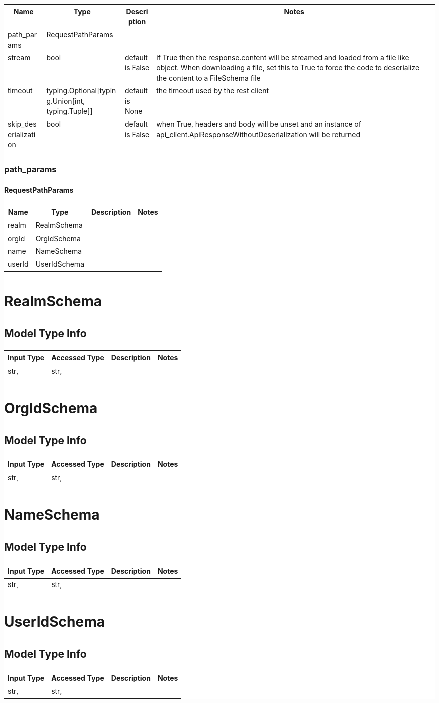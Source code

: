 Name | Type | Description  | Notes
------------- | ------------- | ------------- | -------------
path_params | RequestPathParams | |
stream | bool | default is False | if True then the response.content will be streamed and loaded from a file like object. When downloading a file, set this to True to force the code to deserialize the content to a FileSchema file
timeout | typing.Optional[typing.Union[int, typing.Tuple]] | default is None | the timeout used by the rest client
skip_deserialization | bool | default is False | when True, headers and body will be unset and an instance of api_client.ApiResponseWithoutDeserialization will be returned

### path_params
#### RequestPathParams

Name | Type | Description  | Notes
------------- | ------------- | ------------- | -------------
realm | RealmSchema | | 
orgId | OrgIdSchema | | 
name | NameSchema | | 
userId | UserIdSchema | | 

# RealmSchema

## Model Type Info
Input Type | Accessed Type | Description | Notes
------------ | ------------- | ------------- | -------------
str,  | str,  |  | 

# OrgIdSchema

## Model Type Info
Input Type | Accessed Type | Description | Notes
------------ | ------------- | ------------- | -------------
str,  | str,  |  | 

# NameSchema

## Model Type Info
Input Type | Accessed Type | Description | Notes
------------ | ------------- | ------------- | -------------
str,  | str,  |  | 

# UserIdSchema

## Model Type Info
Input Type | Accessed Type | Description | Notes
------------ | ------------- | ------------- | -------------
str,  | str,  |  | 
